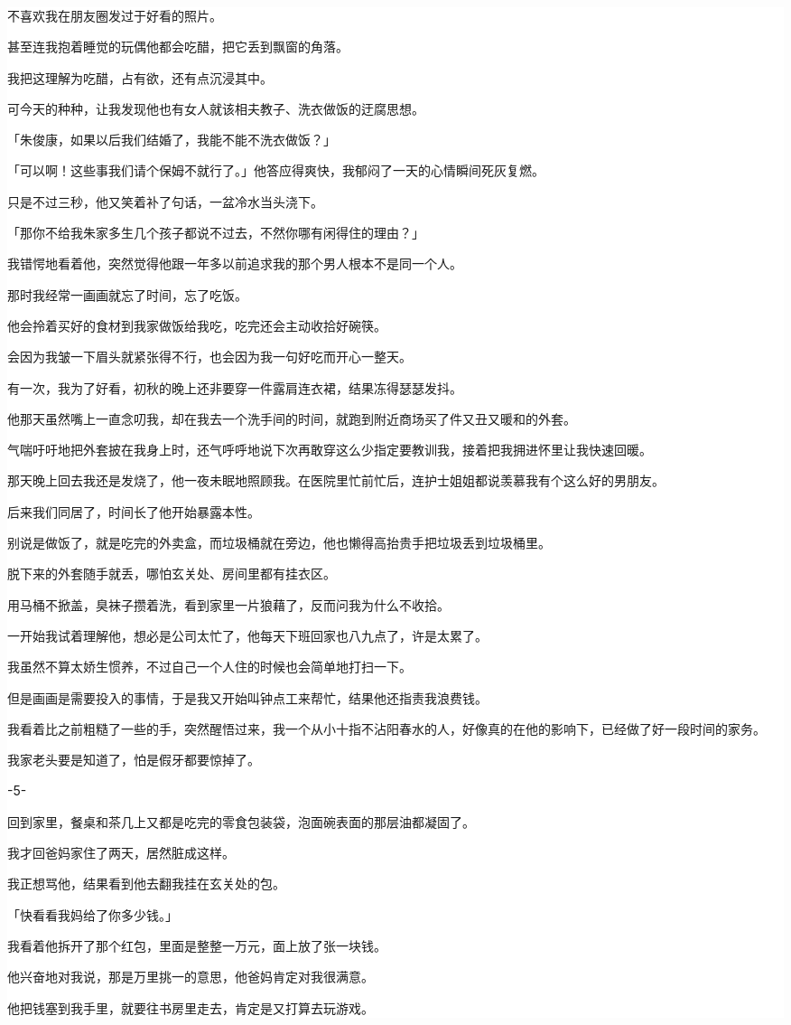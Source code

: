 不喜欢我在朋友圈发过于好看的照片。

甚至连我抱着睡觉的玩偶他都会吃醋，把它丢到飘窗的角落。

我把这理解为吃醋，占有欲，还有点沉浸其中。

可今天的种种，让我发现他也有女人就该相夫教子、洗衣做饭的迂腐思想。

「朱俊康，如果以后我们结婚了，我能不能不洗衣做饭？」

「可以啊！这些事我们请个保姆不就行了。」他答应得爽快，我郁闷了一天的心情瞬间死灰复燃。

只是不过三秒，他又笑着补了句话，一盆冷水当头浇下。

「那你不给我朱家多生几个孩子都说不过去，不然你哪有闲得住的理由？」

我错愕地看着他，突然觉得他跟一年多以前追求我的那个男人根本不是同一个人。

那时我经常一画画就忘了时间，忘了吃饭。

他会拎着买好的食材到我家做饭给我吃，吃完还会主动收拾好碗筷。

会因为我皱一下眉头就紧张得不行，也会因为我一句好吃而开心一整天。

有一次，我为了好看，初秋的晚上还非要穿一件露肩连衣裙，结果冻得瑟瑟发抖。

他那天虽然嘴上一直念叨我，却在我去一个洗手间的时间，就跑到附近商场买了件又丑又暖和的外套。

气喘吁吁地把外套披在我身上时，还气呼呼地说下次再敢穿这么少指定要教训我，接着把我拥进怀里让我快速回暖。

那天晚上回去我还是发烧了，他一夜未眠地照顾我。在医院里忙前忙后，连护士姐姐都说羡慕我有个这么好的男朋友。

后来我们同居了，时间长了他开始暴露本性。

别说是做饭了，就是吃完的外卖盒，而垃圾桶就在旁边，他也懒得高抬贵手把垃圾丢到垃圾桶里。

脱下来的外套随手就丢，哪怕玄关处、房间里都有挂衣区。

用马桶不掀盖，臭袜子攒着洗，看到家里一片狼藉了，反而问我为什么不收拾。

一开始我试着理解他，想必是公司太忙了，他每天下班回家也八九点了，许是太累了。

我虽然不算太娇生惯养，不过自己一个人住的时候也会简单地打扫一下。

但是画画是需要投入的事情，于是我又开始叫钟点工来帮忙，结果他还指责我浪费钱。

我看着比之前粗糙了一些的手，突然醒悟过来，我一个从小十指不沾阳春水的人，好像真的在他的影响下，已经做了好一段时间的家务。

我家老头要是知道了，怕是假牙都要惊掉了。

-5-

回到家里，餐桌和茶几上又都是吃完的零食包装袋，泡面碗表面的那层油都凝固了。

我才回爸妈家住了两天，居然脏成这样。

我正想骂他，结果看到他去翻我挂在玄关处的包。

「快看看我妈给了你多少钱。」

我看着他拆开了那个红包，里面是整整一万元，面上放了张一块钱。

他兴奋地对我说，那是万里挑一的意思，他爸妈肯定对我很满意。

他把钱塞到我手里，就要往书房里走去，肯定是又打算去玩游戏。
